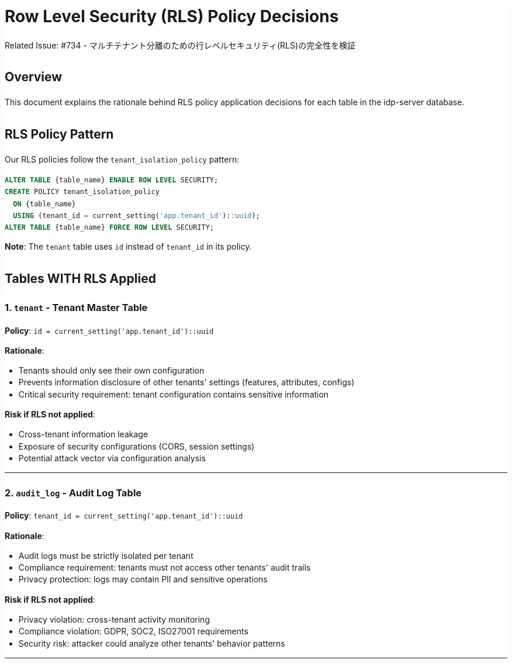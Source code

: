 # Row Level Security (RLS) Policy Decisions

Related Issue: #734 - マルチテナント分離のための行レベルセキュリティ(RLS)の完全性を検証

## Overview

This document explains the rationale behind RLS policy application decisions for each table in the idp-server database.

## RLS Policy Pattern

Our RLS policies follow the `tenant_isolation_policy` pattern:

```sql
ALTER TABLE {table_name} ENABLE ROW LEVEL SECURITY;
CREATE POLICY tenant_isolation_policy
  ON {table_name}
  USING (tenant_id = current_setting('app.tenant_id')::uuid);
ALTER TABLE {table_name} FORCE ROW LEVEL SECURITY;
```

**Note**: The `tenant` table uses `id` instead of `tenant_id` in its policy.

## Tables WITH RLS Applied

### 1. `tenant` - Tenant Master Table
**Policy**: `id = current_setting('app.tenant_id')::uuid`

**Rationale**:
- Tenants should only see their own configuration
- Prevents information disclosure of other tenants' settings (features, attributes, configs)
- Critical security requirement: tenant configuration contains sensitive information

**Risk if RLS not applied**:
- Cross-tenant information leakage
- Exposure of security configurations (CORS, session settings)
- Potential attack vector via configuration analysis

---

### 2. `audit_log` - Audit Log Table
**Policy**: `tenant_id = current_setting('app.tenant_id')::uuid`

**Rationale**:
- Audit logs must be strictly isolated per tenant
- Compliance requirement: tenants must not access other tenants' audit trails
- Privacy protection: logs may contain PII and sensitive operations

**Risk if RLS not applied**:
- Privacy violation: cross-tenant activity monitoring
- Compliance violation: GDPR, SOC2, ISO27001 requirements
- Security risk: attacker could analyze other tenants' behavior patterns

---